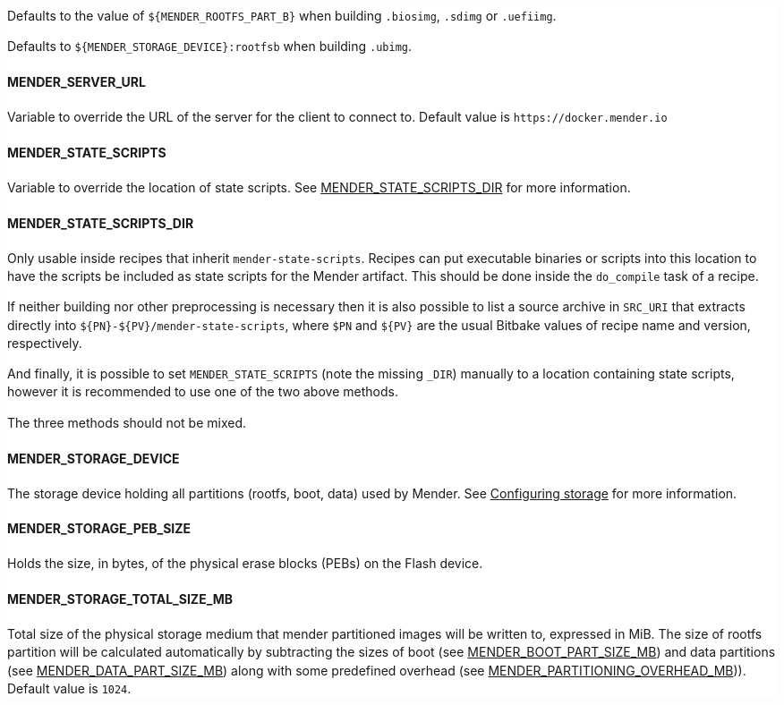 Defaults to the value of `${MENDER_ROOTFS_PART_B}` when building `.biosimg`, `.sdimg` or `.uefiimg`.

Defaults to `${MENDER_STORAGE_DEVICE}:rootfsb` when building `.ubimg`.


#### MENDER_SERVER_URL

Variable to override the URL of the server for the client to connect to.
Default value is `https://docker.mender.io`


#### MENDER_STATE_SCRIPTS

Variable to override the location of state scripts. See
[MENDER_STATE_SCRIPTS_DIR](#mender-state-scripts-dir) for more information.


#### MENDER_STATE_SCRIPTS_DIR

Only usable inside recipes that inherit `mender-state-scripts`. Recipes can put
executable binaries or scripts into this location to have the scripts be
included as state scripts for the Mender artifact. This should be done inside
the `do_compile` task of a recipe.

If neither building nor other preprocessing is necessary then it is also
possible to list a source archive in `SRC_URI` that extracts directly into
`${PN}-${PV}/mender-state-scripts`, where `$PN` and `${PV}` are the usual
Bitbake values of recipe name and version, respectively.

And finally, it is possible to set `MENDER_STATE_SCRIPTS` (note the missing
`_DIR`) manually to a location containing state scripts, however it is
recommended to use one of the two above methods.

The three methods should not be mixed.


#### MENDER_STORAGE_DEVICE

The storage device holding all partitions (rootfs, boot, data) used by Mender. See [Configuring storage](../../devices/partition-layout#configuring-storage) for more information.


#### MENDER_STORAGE_PEB_SIZE

Holds the size, in bytes, of the physical erase blocks (PEBs) on the Flash device.


#### MENDER_STORAGE_TOTAL_SIZE_MB

Total size of the physical storage medium that mender partitioned images will be
written to, expressed in MiB. The size of rootfs partition will be calculated
automatically by subtracting the sizes of boot (see
[MENDER_BOOT_PART_SIZE_MB](#mender_boot_part_size_mb)) and data partitions (see
[MENDER_DATA_PART_SIZE_MB](#mender_data_part_size_mb)) along with some
predefined overhead (see
[MENDER_PARTITIONING_OVERHEAD_MB](#mender_partitioning_overhead_mb))).  Default
value is `1024`.
